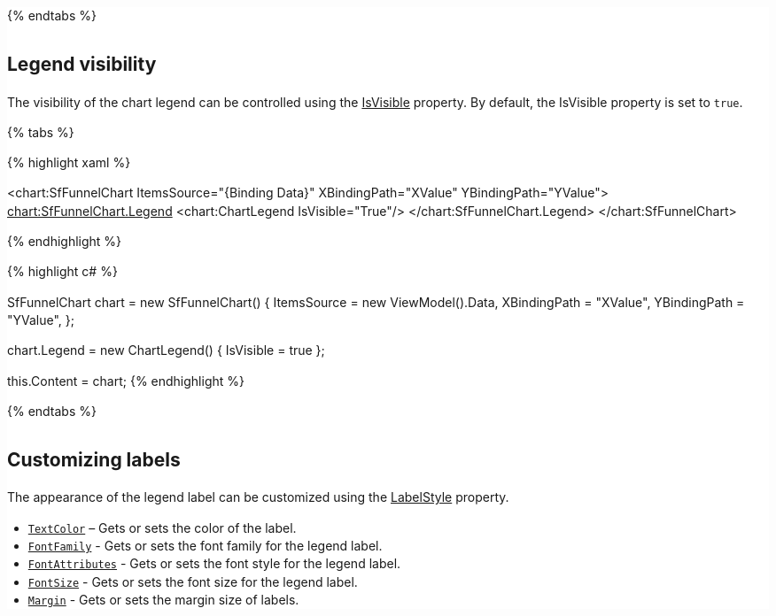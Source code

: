 {% endtabs %}

## Legend visibility
The visibility of the chart legend can be controlled using the [IsVisible](https://help.syncfusion.com/cr/maui/Syncfusion.Maui.Charts.ChartLegend.html#Syncfusion_Maui_Charts_ChartLegend_IsVisible) property. By default, the IsVisible property is set to `true`.

{% tabs %}

{% highlight xaml %}
    
<chart:SfFunnelChart ItemsSource="{Binding Data}" 
                     XBindingPath="XValue"
                     YBindingPath="YValue">
    <chart:SfFunnelChart.Legend>
        <chart:ChartLegend IsVisible="True"/>
    </chart:SfFunnelChart.Legend>
</chart:SfFunnelChart>

{% endhighlight %}

{% highlight c# %}

SfFunnelChart chart = new SfFunnelChart()
{
    ItemsSource = new ViewModel().Data,
    XBindingPath = "XValue",
    YBindingPath = "YValue",
};

chart.Legend = new ChartLegend()
{ 
    IsVisible = true 
};

this.Content = chart;
{% endhighlight %}

{% endtabs %}

## Customizing labels

The appearance of the legend label can be customized using the [LabelStyle](https://help.syncfusion.com/cr/maui/Syncfusion.Maui.Charts.ChartLegend.html#Syncfusion_Maui_Charts_ChartLegend_LabelStyle) property. 

* [`TextColor`](https://help.syncfusion.com/cr/maui/Syncfusion.Maui.Charts.ChartLegendLabelStyle.html#Syncfusion_Maui_Charts_ChartLegendLabelStyle_TextColor) – Gets or sets the color of the label.
* [`FontFamily`](https://help.syncfusion.com/cr/maui/Syncfusion.Maui.Charts.ChartLegendLabelStyle.html#Syncfusion_Maui_Charts_ChartLegendLabelStyle_FontFamily) - Gets or sets the font family for the legend label. 
* [`FontAttributes`](https://help.syncfusion.com/cr/maui/Syncfusion.Maui.Charts.ChartLegendLabelStyle.html#Syncfusion_Maui_Charts_ChartLegendLabelStyle_FontAttributes) - Gets or sets the font style for the legend label. 
* [`FontSize`](https://help.syncfusion.com/cr/maui/Syncfusion.Maui.Charts.ChartLegendLabelStyle.html#Syncfusion_Maui_Charts_ChartLegendLabelStyle_FontSize) - Gets or sets the font size for the legend label.
* [`Margin`](https://help.syncfusion.com/cr/maui/Syncfusion.Maui.Charts.ChartLegendLabelStyle.html#Syncfusion_Maui_Charts_ChartLegendLabelStyle_Margin) - Gets or sets the margin size of labels.
